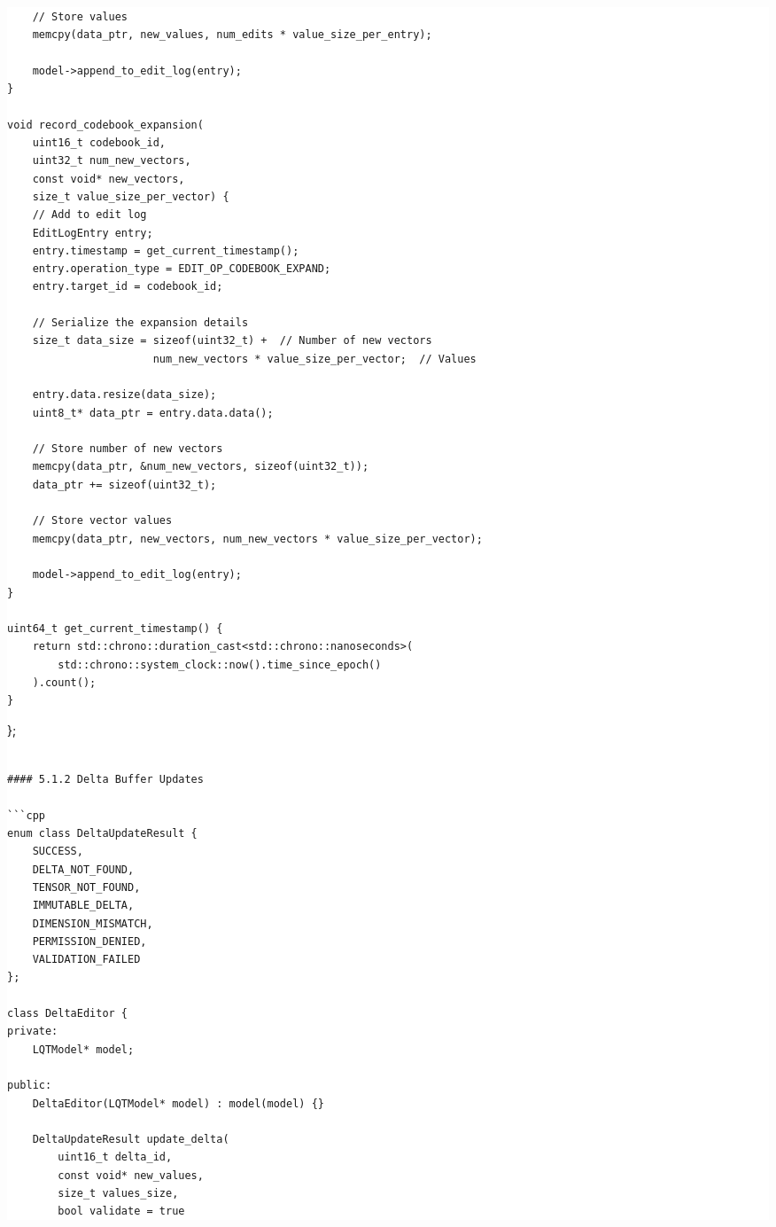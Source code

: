         // Store values
        memcpy(data_ptr, new_values, num_edits * value_size_per_entry);
        
        model->append_to_edit_log(entry);
    }
    
    void record_codebook_expansion(
        uint16_t codebook_id,
        uint32_t num_new_vectors,
        const void* new_vectors,
        size_t value_size_per_vector) {
        // Add to edit log
        EditLogEntry entry;
        entry.timestamp = get_current_timestamp();
        entry.operation_type = EDIT_OP_CODEBOOK_EXPAND;
        entry.target_id = codebook_id;
        
        // Serialize the expansion details
        size_t data_size = sizeof(uint32_t) +  // Number of new vectors
                           num_new_vectors * value_size_per_vector;  // Values
        
        entry.data.resize(data_size);
        uint8_t* data_ptr = entry.data.data();
        
        // Store number of new vectors
        memcpy(data_ptr, &num_new_vectors, sizeof(uint32_t));
        data_ptr += sizeof(uint32_t);
        
        // Store vector values
        memcpy(data_ptr, new_vectors, num_new_vectors * value_size_per_vector);
        
        model->append_to_edit_log(entry);
    }
    
    uint64_t get_current_timestamp() {
        return std::chrono::duration_cast<std::chrono::nanoseconds>(
            std::chrono::system_clock::now().time_since_epoch()
        ).count();
    }
};

```

#### 5.1.2 Delta Buffer Updates

```cpp
enum class DeltaUpdateResult {
    SUCCESS,
    DELTA_NOT_FOUND,
    TENSOR_NOT_FOUND,
    IMMUTABLE_DELTA,
    DIMENSION_MISMATCH,
    PERMISSION_DENIED,
    VALIDATION_FAILED
};

class DeltaEditor {
private:
    LQTModel* model;
    
public:
    DeltaEditor(LQTModel* model) : model(model) {}
    
    DeltaUpdateResult update_delta(
        uint16_t delta_id,
        const void* new_values,
        size_t values_size,
        bool validate = true
```